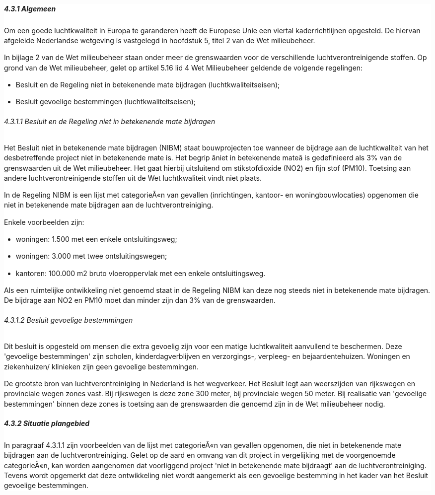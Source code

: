 ##### 4\.3\.1 Algemeen

Om een goede luchtkwaliteit in Europa te garanderen heeft de Europese Unie een viertal kaderrichtlijnen opgesteld. De hiervan afgeleide Nederlandse wetgeving is vastgelegd in hoofdstuk 5, titel 2 van de Wet milieubeheer.

In bijlage 2 van de Wet milieubeheer staan onder meer de grenswaarden voor de verschillende luchtverontreinigende stoffen. Op grond van de Wet milieubeheer, gelet op artikel 5\.16 lid 4 Wet Milieubeheer geldende de volgende regelingen:

* Besluit en de Regeling niet in betekenende mate bijdragen (luchtkwaliteitseisen);

* Besluit gevoelige bestemmingen (luchtkwaliteitseisen);

###### 4\.3\.1\.1 Besluit en de Regeling niet in betekenende mate bijdragen

Het Besluit niet in betekenende mate bijdragen (NIBM) staat bouwprojecten toe wanneer de bijdrage aan de luchtkwaliteit van het desbetreffende project niet in betekenende mate is. Het begrip âniet in betekenende mateâ is gedefinieerd als 3% van de grenswaarden uit de Wet milieubeheer. Het gaat hierbij uitsluitend om stikstofdioxide (NO2) en fijn stof (PM10). Toetsing aan andere luchtverontreinigende stoffen uit de Wet luchtkwaliteit vindt niet plaats.

In de Regeling NIBM is een lijst met categorieÃ«n van gevallen (inrichtingen, kantoor\- en woningbouwlocaties) opgenomen die niet in betekenende mate bijdragen aan de luchtverontreiniging.

Enkele voorbeelden zijn:

* woningen: 1\.500 met een enkele ontsluitingsweg;

* woningen: 3\.000 met twee ontsluitingswegen;

* kantoren: 100\.000 m2 bruto vloeroppervlak met een enkele ontsluitingsweg.

Als een ruimtelijke ontwikkeling niet genoemd staat in de Regeling NIBM kan deze nog steeds niet in betekenende mate bijdragen. De bijdrage aan NO2 en PM10 moet dan minder zijn dan 3% van de grenswaarden.

###### 4\.3\.1\.2 Besluit gevoelige bestemmingen

Dit besluit is opgesteld om mensen die extra gevoelig zijn voor een matige luchtkwaliteit aanvullend te beschermen. Deze 'gevoelige bestemmingen' zijn scholen, kinderdagverblijven en verzorgings\-, verpleeg\- en bejaardentehuizen. Woningen en ziekenhuizen/ klinieken zijn geen gevoelige bestemmingen.

De grootste bron van luchtverontreiniging in Nederland is het wegverkeer. Het Besluit legt aan weerszijden van rijkswegen en provinciale wegen zones vast. Bij rijkswegen is deze zone 300 meter, bij provinciale wegen 50 meter. Bij realisatie van 'gevoelige bestemmingen' binnen deze zones is toetsing aan de grenswaarden die genoemd zijn in de Wet milieubeheer nodig.

##### 4\.3\.2 Situatie plangebied

In paragraaf 4\.3\.1\.1 zijn voorbeelden van de lijst met categorieÃ«n van gevallen opgenomen, die niet in betekenende mate bijdragen aan de luchtverontreiniging. Gelet op de aard en omvang van dit project in vergelijking met de voorgenoemde categorieÃ«n, kan worden aangenomen dat voorliggend project 'niet in betekenende mate bijdraagt' aan de luchtverontreiniging. Tevens wordt opgemerkt dat deze ontwikkeling niet wordt aangemerkt als een gevoelige bestemming in het kader van het Besluit gevoelige bestemmingen.
